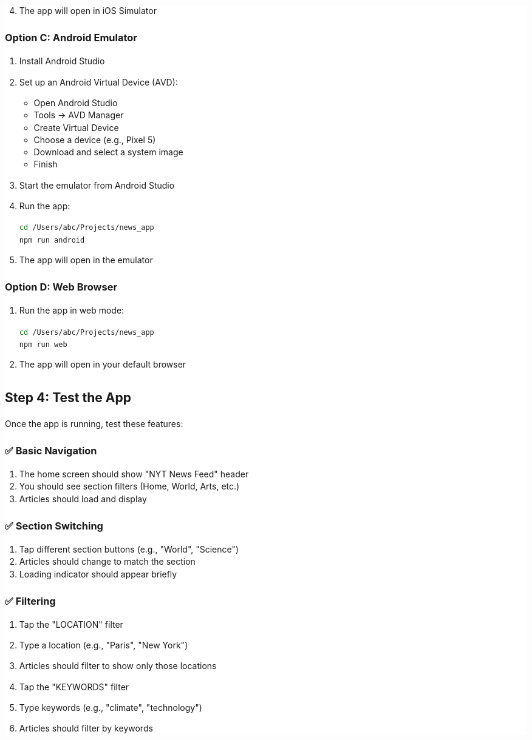 4. The app will open in iOS Simulator

### Option C: Android Emulator

1. Install Android Studio

2. Set up an Android Virtual Device (AVD):
   - Open Android Studio
   - Tools → AVD Manager
   - Create Virtual Device
   - Choose a device (e.g., Pixel 5)
   - Download and select a system image
   - Finish

3. Start the emulator from Android Studio

4. Run the app:
   ```bash
   cd /Users/abc/Projects/news_app
   npm run android
   ```

5. The app will open in the emulator

### Option D: Web Browser

1. Run the app in web mode:
   ```bash
   cd /Users/abc/Projects/news_app
   npm run web
   ```

2. The app will open in your default browser

## Step 4: Test the App

Once the app is running, test these features:

### ✅ Basic Navigation
1. The home screen should show "NYT News Feed" header
2. You should see section filters (Home, World, Arts, etc.)
3. Articles should load and display

### ✅ Section Switching
1. Tap different section buttons (e.g., "World", "Science")
2. Articles should change to match the section
3. Loading indicator should appear briefly

### ✅ Filtering
1. Tap the "LOCATION" filter
2. Type a location (e.g., "Paris", "New York")
3. Articles should filter to show only those locations

4. Tap the "KEYWORDS" filter
5. Type keywords (e.g., "climate", "technology")
6. Articles should filter by keywords
